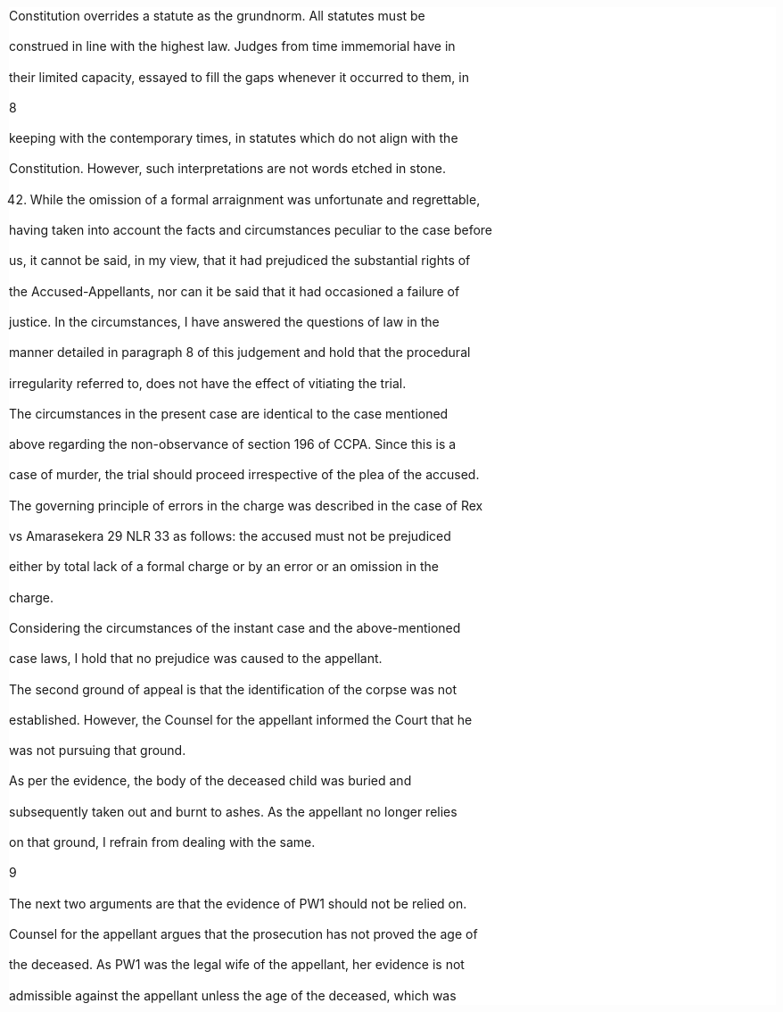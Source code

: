 Constitution overrides a statute as the grundnorm. All statutes must be

construed in line with the highest law. Judges from time immemorial have in

their limited capacity, essayed to fill the gaps whenever it occurred to them, in

8

keeping with the contemporary times, in statutes which do not align with the

Constitution. However, such interpretations are not words etched in stone.

42. While the omission of a formal arraignment was unfortunate and regrettable,

having taken into account the facts and circumstances peculiar to the case before

us, it cannot be said, in my view, that it had prejudiced the substantial rights of

the Accused-Appellants, nor can it be said that it had occasioned a failure of

justice. In the circumstances, I have answered the questions of law in the

manner detailed in paragraph 8 of this judgement and hold that the procedural

irregularity referred to, does not have the effect of vitiating the trial.

The circumstances in the present case are identical to the case mentioned

above regarding the non-observance of section 196 of CCPA. Since this is a

case of murder, the trial should proceed irrespective of the plea of the accused.

The governing principle of errors in the charge was described in the case of Rex

vs Amarasekera 29 NLR 33 as follows: the accused must not be prejudiced

either by total lack of a formal charge or by an error or an omission in the

charge.

Considering the circumstances of the instant case and the above-mentioned

case laws, I hold that no prejudice was caused to the appellant.

The second ground of appeal is that the identification of the corpse was not

established. However, the Counsel for the appellant informed the Court that he

was not pursuing that ground.

As per the evidence, the body of the deceased child was buried and

subsequently taken out and burnt to ashes. As the appellant no longer relies

on that ground, I refrain from dealing with the same.

9

The next two arguments are that the evidence of PW1 should not be relied on.

Counsel for the appellant argues that the prosecution has not proved the age of

the deceased. As PW1 was the legal wife of the appellant, her evidence is not

admissible against the appellant unless the age of the deceased, which was
